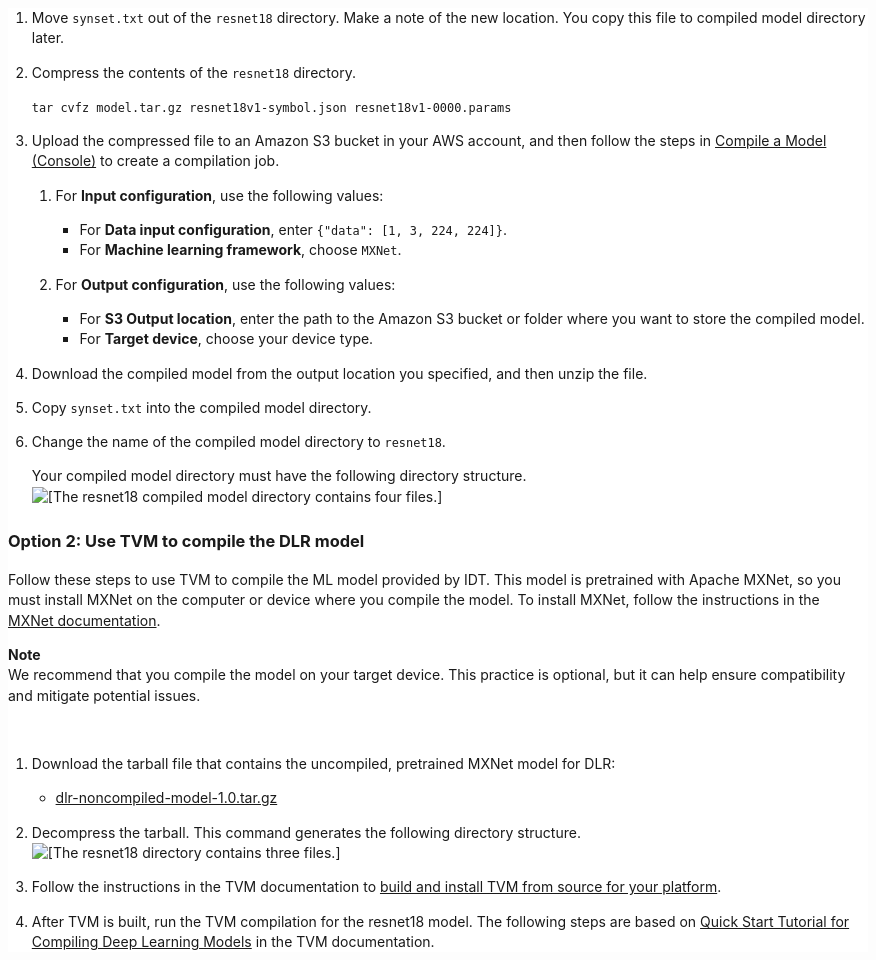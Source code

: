 1. Move `synset.txt` out of the `resnet18` directory\. Make a note of the new location\. You copy this file to compiled model directory later\.

1. Compress the contents of the `resnet18` directory\.

   ```
   tar cvfz model.tar.gz resnet18v1-symbol.json resnet18v1-0000.params
   ```

1. Upload the compressed file to an Amazon S3 bucket in your AWS account, and then follow the steps in [Compile a Model \(Console\)](https://docs.aws.amazon.com/sagemaker/latest/dg/neo-job-compilation-console.html) to create a compilation job\.

   1. For **Input configuration**, use the following values:
      + For **Data input configuration**, enter `{"data": [1, 3, 224, 224]}`\.
      + For **Machine learning framework**, choose `MXNet`\.

   1. For **Output configuration**, use the following values:
      + For **S3 Output location**, enter the path to the Amazon S3 bucket or folder where you want to store the compiled model\.
      + For **Target device**, choose your device type\.

1. Download the compiled model from the output location you specified, and then unzip the file\.

1. Copy `synset.txt` into the compiled model directory\.

1. Change the name of the compiled model directory to `resnet18`\.

   Your compiled model directory must have the following directory structure\.  
![\[The resnet18 compiled model directory contains four files.\]](http://docs.aws.amazon.com/greengrass/v1/developerguide/images/idt/idt-ml-qualification-dlr-compiled-sm.png)

### Option 2: Use TVM to compile the DLR model<a name="ml-qualification-compile-dlr-option-2"></a>

Follow these steps to use TVM to compile the ML model provided by IDT\. This model is pretrained with Apache MXNet, so you must install MXNet on the computer or device where you compile the model\. To install MXNet, follow the instructions in the [ MXNet documentation](https://mxnet.apache.org/get_started/?platform=linux&language=python&processor=cpu&environ=pip&)\.

**Note**  
We recommend that you compile the model on your target device\. This practice is optional, but it can help ensure compatibility and mitigate potential issues\.

 

1. <a name="compile-dlr-download-uncompiled-model"></a>Download the tarball file that contains the uncompiled, pretrained MXNet model for DLR:
   + [dlr\-noncompiled\-model\-1\.0\.tar\.gz](https://docs.aws.amazon.com/greengrass/latest/developerguide/download-dlr-noncompiled-model-1.0.html)

1. <a name="compile-dlr-decompress-uncompiled-model"></a>Decompress the tarball\. This command generates the following directory structure\.  
![\[The resnet18 directory contains three files.\]](http://docs.aws.amazon.com/greengrass/v1/developerguide/images/idt/idt-ml-qualification-dlr-uncompiled.png)

1. Follow the instructions in the TVM documentation to [build and install TVM from source for your platform](https://docs.tvm.ai/install/from_source.html)\.

1. After TVM is built, run the TVM compilation for the resnet18 model\. The following steps are based on [ Quick Start Tutorial for Compiling Deep Learning Models](https://tvm.apache.org/docs/tutorial/relay_quick_start.html#sphx-glr-tutorials-get-started-relay-quick-start-py) in the TVM documentation\.
